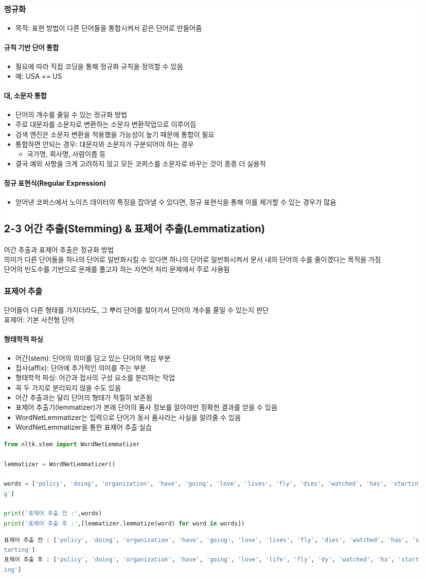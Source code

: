 ### 정규화
- 목적: 표현 방법이 다른 단어들을 통합시켜서 같은 단어로 만들어줌
#### 규칙 기반 단어 통합
- 필요에 따라 직접 코딩을 통해 정규화 규칙을 정의할 수 있음
- 예: USA == US
#### 대, 소문자 통합
- 단어의 개수를 줄일 수 있는 정규화 방법
- 주로 대문자를 소문자로 변환하는 소문자 변환작업으로 이루어짐
- 검색 엔진은 소문자 변환을 적용했을 가능성이 높기 때문에 통합이 필요
- 통합하면 안되는 경우: 대문자와 소문자가 구분되어야 하는 경우
  - 국가명, 회사명, 사람이름 등
- 결국 예외 사항을 크게 고려하지 않고 모든 코퍼스를 소문자로 바꾸는 것이 종종 더 실용적
#### 정규 표현식(Regular Expression)
- 얻어낸 코퍼스에서 노이즈 데이터의 특징을 잡아낼 수 있다면, 정규 표현식을 통해 이를 제거할 수 있는 경우가 많음


## 2-3 어간 추출(Stemming) & 표제어 추출(Lemmatization)
어간 추출과 표제어 추출은 정규화 방법<br>
의미가 다른 단어들을 하나의 단어로 일반화시킬 수 있다면 하나의 단어로 일반화시켜서 문서 내의 단어의 수를 줄이겠다는 목적을 가짐<br>
단어의 빈도수를 기반으로 문제를 풀고자 하는 자연어 처리 문제에서 주로 사용됨
### 표제어 추출
단어들이 다른 형태를 가지더라도, 그 뿌리 단어를 찾아가서 단어의 개수를 줄일 수 있는지 판단<br>
표제어: 기본 사전형 단어
#### 형태학적 파싱
- 어간(stem): 단어의 의미를 담고 있는 단어의 핵심 부분
- 접사(affix): 단어에 추가적인 의미를 주는 부분
- 형태학적 파싱: 어간과 접사의 구성 요소를 분리하는 작업
- 꼭 두 가지로 분리되지 않을 수도 있음
- 어간 추출과는 달리 단어의 형태가 적절히 보존됨
- 표제어 추출기(lemmatizer)가 본래 단어의 품사 정보를 알아야만 정확한 결과를 얻을 수 있음
- WordNetLemmatizer는 입력으로 단어가 동사 품사라는 사실을 알려줄 수 있음
- WordNetLemmatizer을 통한 표제어 추출 실습
```python
from nltk.stem import WordNetLemmatizer

lemmatizer = WordNetLemmatizer()

words = ['policy', 'doing', 'organization', 'have', 'going', 'love', 'lives', 'fly', 'dies', 'watched', 'has', 'starting']

print('표제어 추출 전 :',words)
print('표제어 추출 후 :',[lemmatizer.lemmatize(word) for word in words])
```
```python
표제어 추출 전 : ['policy', 'doing', 'organization', 'have', 'going', 'love', 'lives', 'fly', 'dies', 'watched', 'has', 'starting']
표제어 추출 후 : ['policy', 'doing', 'organization', 'have', 'going', 'love', 'life', 'fly', 'dy', 'watched', 'ha', 'starting']
```
